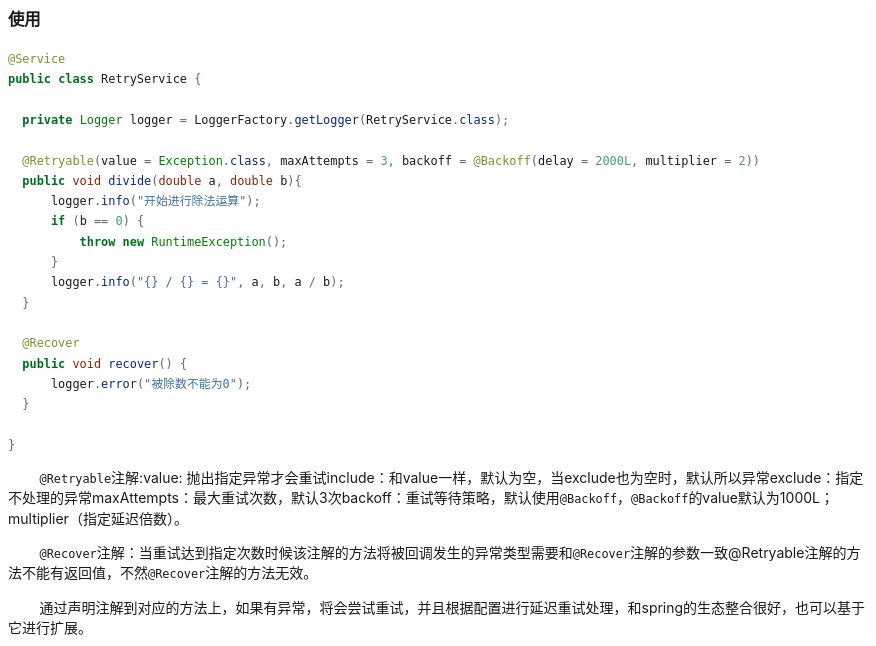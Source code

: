 ### 使用

```java
@Service
public class RetryService {

  private Logger logger = LoggerFactory.getLogger(RetryService.class);

  @Retryable(value = Exception.class, maxAttempts = 3, backoff = @Backoff(delay = 2000L, multiplier = 2))
  public void divide(double a, double b){
      logger.info("开始进行除法运算");
      if (b == 0) {
          throw new RuntimeException();
      }
      logger.info("{} / {} = {}", a, b, a / b);
  }

  @Recover
  public void recover() {
      logger.error("被除数不能为0");
  }

}
```

&nbsp;&nbsp;&nbsp;&nbsp;&nbsp;&nbsp;&nbsp;&nbsp;`@Retryable`注解:value: 抛出指定异常才会重试include：和value一样，默认为空，当exclude也为空时，默认所以异常exclude：指定不处理的异常maxAttempts：最大重试次数，默认3次backoff：重试等待策略，默认使用`@Backoff`，`@Backoff`的value默认为1000L；multiplier（指定延迟倍数）。

&nbsp;&nbsp;&nbsp;&nbsp;&nbsp;&nbsp;&nbsp;&nbsp;`@Recover`注解：当重试达到指定次数时候该注解的方法将被回调发生的异常类型需要和`@Recover`注解的参数一致@Retryable注解的方法不能有返回值，不然`@Recover`注解的方法无效。

&nbsp;&nbsp;&nbsp;&nbsp;&nbsp;&nbsp;&nbsp;&nbsp;通过声明注解到对应的方法上，如果有异常，将会尝试重试，并且根据配置进行延迟重试处理，和spring的生态整合很好，也可以基于它进行扩展。
